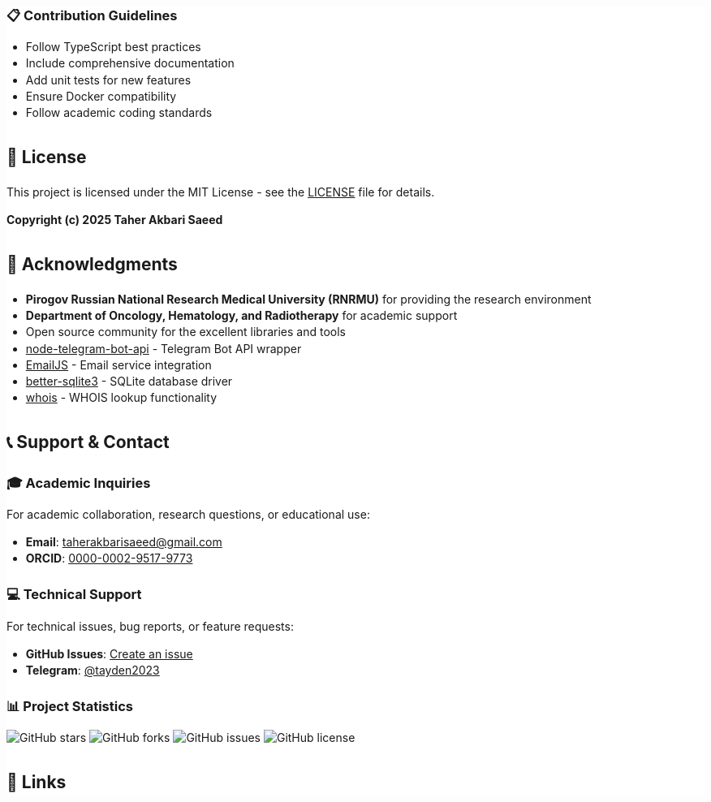 ### 📋 Contribution Guidelines

- Follow TypeScript best practices
- Include comprehensive documentation
- Add unit tests for new features
- Ensure Docker compatibility
- Follow academic coding standards

## 📝 License

This project is licensed under the MIT License - see the [LICENSE](LICENSE) file for details.

**Copyright (c) 2025 Taher Akbari Saeed**

## 🙏 Acknowledgments

- **Pirogov Russian National Research Medical University (RNRMU)** for providing the research environment
- **Department of Oncology, Hematology, and Radiotherapy** for academic support
- Open source community for the excellent libraries and tools
- [node-telegram-bot-api](https://github.com/yagop/node-telegram-bot-api) - Telegram Bot API wrapper
- [EmailJS](https://www.emailjs.com/) - Email service integration
- [better-sqlite3](https://github.com/JoshuaWise/better-sqlite3) - SQLite database driver
- [whois](https://github.com/FurqanSoftware/node-whois) - WHOIS lookup functionality

## 📞 Support & Contact

### 🎓 Academic Inquiries
For academic collaboration, research questions, or educational use:
- **Email**: [taherakbarisaeed@gmail.com](mailto:taherakbarisaeed@gmail.com)
- **ORCID**: [0000-0002-9517-9773](https://orcid.org/0000-0002-9517-9773)

### 💻 Technical Support
For technical issues, bug reports, or feature requests:
- **GitHub Issues**: [Create an issue](https://github.com/tayden1990/domain-manager-bot/issues)
- **Telegram**: [@tayden2023](https://t.me/tayden2023)

### 📊 Project Statistics

![GitHub stars](https://img.shields.io/github/stars/tayden1990/domain-manager-bot?style=social)
![GitHub forks](https://img.shields.io/github/forks/tayden1990/domain-manager-bot?style=social)
![GitHub issues](https://img.shields.io/github/issues/tayden1990/domain-manager-bot)
![GitHub license](https://img.shields.io/github/license/tayden1990/domain-manager-bot)

## 🔗 Links
